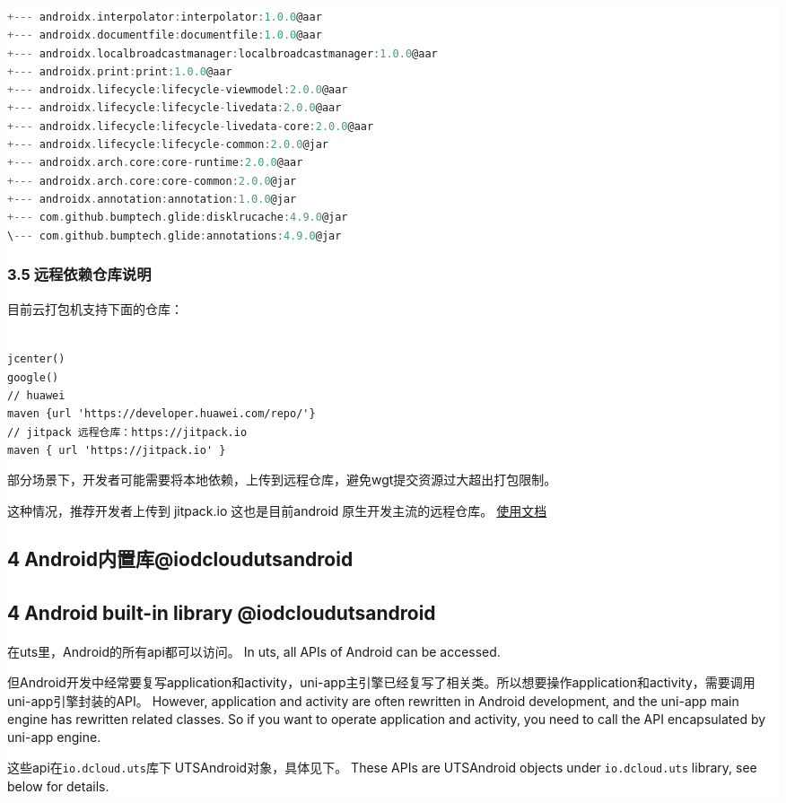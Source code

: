 ```gradle
+--- androidx.interpolator:interpolator:1.0.0@aar
+--- androidx.documentfile:documentfile:1.0.0@aar
+--- androidx.localbroadcastmanager:localbroadcastmanager:1.0.0@aar
+--- androidx.print:print:1.0.0@aar
+--- androidx.lifecycle:lifecycle-viewmodel:2.0.0@aar
+--- androidx.lifecycle:lifecycle-livedata:2.0.0@aar
+--- androidx.lifecycle:lifecycle-livedata-core:2.0.0@aar
+--- androidx.lifecycle:lifecycle-common:2.0.0@jar
+--- androidx.arch.core:core-runtime:2.0.0@aar
+--- androidx.arch.core:core-common:2.0.0@jar
+--- androidx.annotation:annotation:1.0.0@jar
+--- com.github.bumptech.glide:disklrucache:4.9.0@jar
\--- com.github.bumptech.glide:annotations:4.9.0@jar


```

### 3.5 远程依赖仓库说明

目前云打包机支持下面的仓库：

```

jcenter()
google()
// huawei
maven {url 'https://developer.huawei.com/repo/'}
// jitpack 远程仓库：https://jitpack.io
maven { url 'https://jitpack.io' }

```

部分场景下，开发者可能需要将本地依赖，上传到远程仓库，避免wgt提交资源过大超出打包限制。

这种情况，推荐开发者上传到 jitpack.io  这也是目前android 原生开发主流的远程仓库。 [使用文档](https://docs.jitpack.io/)





## 4 Android内置库@iodcloudutsandroid
## 4 Android built-in library @iodcloudutsandroid

在uts里，Android的所有api都可以访问。
In uts, all APIs of Android can be accessed.

但Android开发中经常要复写application和activity，uni-app主引擎已经复写了相关类。所以想要操作application和activity，需要调用uni-app引擎封装的API。
However, application and activity are often rewritten in Android development, and the uni-app main engine has rewritten related classes. So if you want to operate application and activity, you need to call the API encapsulated by uni-app engine.

这些api在`io.dcloud.uts`库下 UTSAndroid对象，具体见下。
These APIs are UTSAndroid objects under `io.dcloud.uts` library, see below for details.
